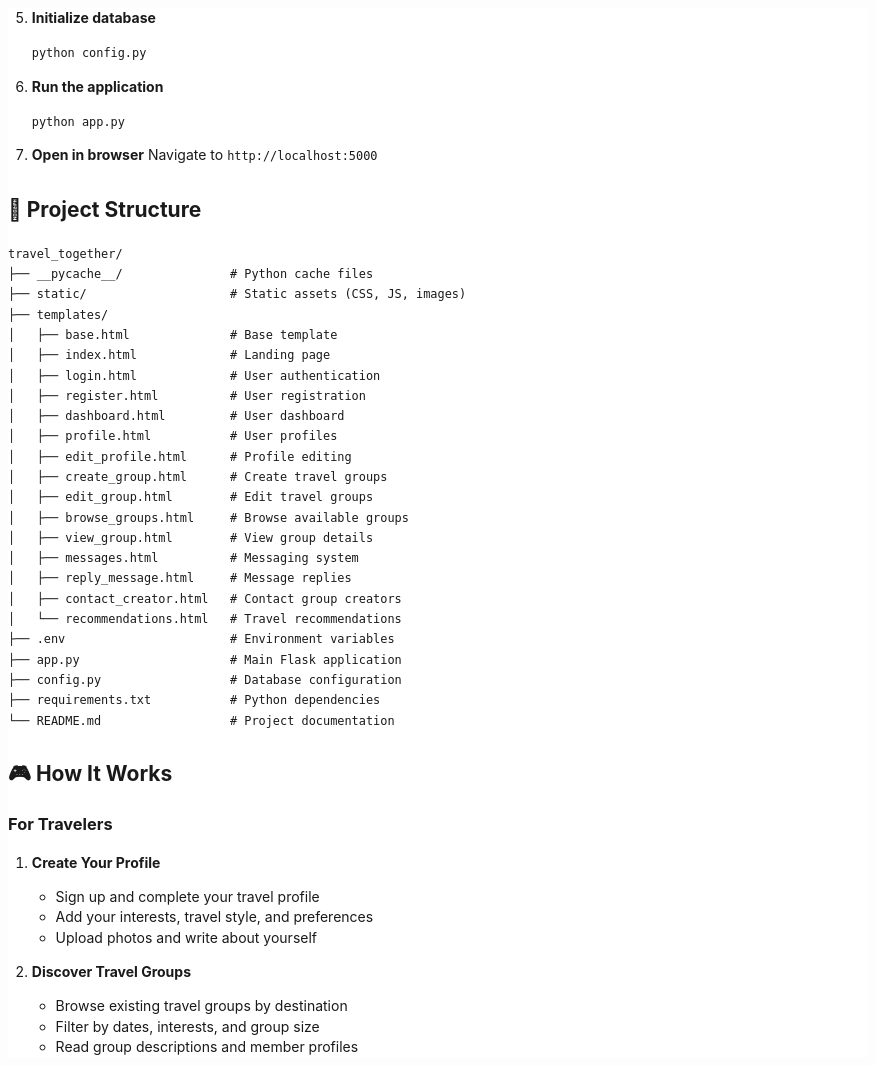 5. **Initialize database**
   ```bash
   python config.py
   ```

6. **Run the application**
   ```bash
   python app.py
   ```

7. **Open in browser**
   Navigate to `http://localhost:5000`

## 📁 Project Structure

```
travel_together/
├── __pycache__/               # Python cache files
├── static/                    # Static assets (CSS, JS, images)
├── templates/
│   ├── base.html              # Base template
│   ├── index.html             # Landing page
│   ├── login.html             # User authentication
│   ├── register.html          # User registration
│   ├── dashboard.html         # User dashboard
│   ├── profile.html           # User profiles
│   ├── edit_profile.html      # Profile editing
│   ├── create_group.html      # Create travel groups
│   ├── edit_group.html        # Edit travel groups
│   ├── browse_groups.html     # Browse available groups
│   ├── view_group.html        # View group details
│   ├── messages.html          # Messaging system
│   ├── reply_message.html     # Message replies
│   ├── contact_creator.html   # Contact group creators
│   └── recommendations.html   # Travel recommendations
├── .env                       # Environment variables
├── app.py                     # Main Flask application
├── config.py                  # Database configuration
├── requirements.txt           # Python dependencies
└── README.md                  # Project documentation
```

## 🎮 How It Works

### For Travelers

1. **Create Your Profile**
   - Sign up and complete your travel profile
   - Add your interests, travel style, and preferences
   - Upload photos and write about yourself

2. **Discover Travel Groups**
   - Browse existing travel groups by destination
   - Filter by dates, interests, and group size
   - Read group descriptions and member profiles
